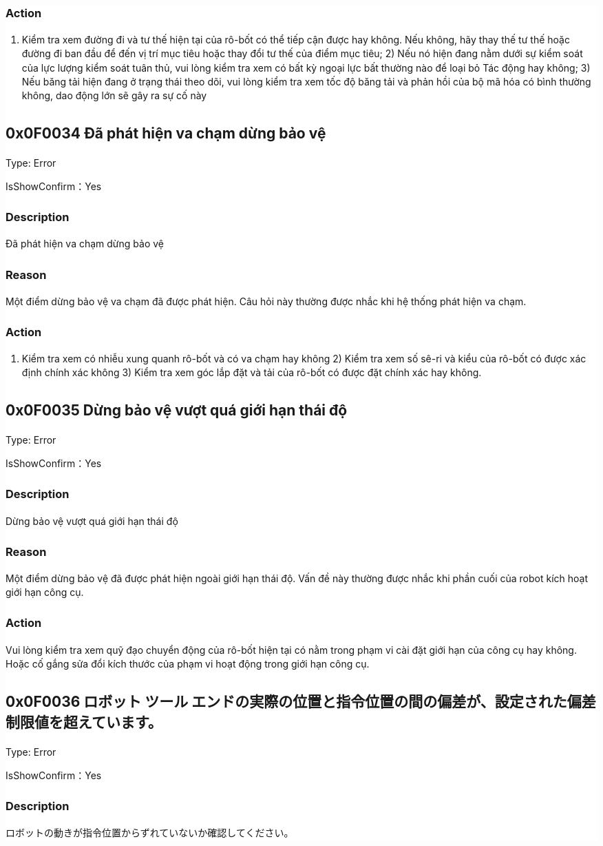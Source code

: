 ### Action
 1) Kiểm tra xem đường đi và tư thế hiện tại của rô-bốt có thể tiếp cận được hay không. Nếu không, hãy thay thế tư thế hoặc đường đi ban đầu để đến vị trí mục tiêu hoặc thay đổi tư thế của điểm mục tiêu; 2) Nếu nó hiện đang nằm dưới sự kiểm soát của lực lượng kiểm soát tuân thủ, vui lòng kiểm tra xem có bất kỳ ngoại lực bất thường nào để loại bỏ Tác động hay không; 3) Nếu băng tải hiện đang ở trạng thái theo dõi, vui lòng kiểm tra xem tốc độ băng tải và phản hồi của bộ mã hóa có bình thường không, dao động lớn sẽ gây ra sự cố này

## 0x0F0034 Đã phát hiện va chạm dừng bảo vệ 
 Type: Error 

 IsShowConfirm：Yes  

### Description 
 Đã phát hiện va chạm dừng bảo vệ

### Reason
 Một điểm dừng bảo vệ va chạm đã được phát hiện. Câu hỏi này thường được nhắc khi hệ thống phát hiện va chạm.

### Action
 1) Kiểm tra xem có nhiễu xung quanh rô-bốt và có va chạm hay không 2) Kiểm tra xem số sê-ri và kiểu của rô-bốt có được xác định chính xác không 3) Kiểm tra xem góc lắp đặt và tải của rô-bốt có được đặt chính xác hay không.

## 0x0F0035 Dừng bảo vệ vượt quá giới hạn thái độ 
 Type: Error 

 IsShowConfirm：Yes  

### Description 
 Dừng bảo vệ vượt quá giới hạn thái độ

### Reason
 Một điểm dừng bảo vệ đã được phát hiện ngoài giới hạn thái độ. Vấn đề này thường được nhắc khi phần cuối của robot kích hoạt giới hạn công cụ.

### Action
 Vui lòng kiểm tra xem quỹ đạo chuyển động của rô-bốt hiện tại có nằm trong phạm vi cài đặt giới hạn của công cụ hay không. Hoặc cố gắng sửa đổi kích thước của phạm vi hoạt động trong giới hạn công cụ.

## 0x0F0036 ロボット ツール エンドの実際の位置と指令位置の間の偏差が、設定された偏差制限値を超えています。 
 Type: Error 

 IsShowConfirm：Yes  

### Description 
 ロボットの動きが指令位置からずれていないか確認してください。
